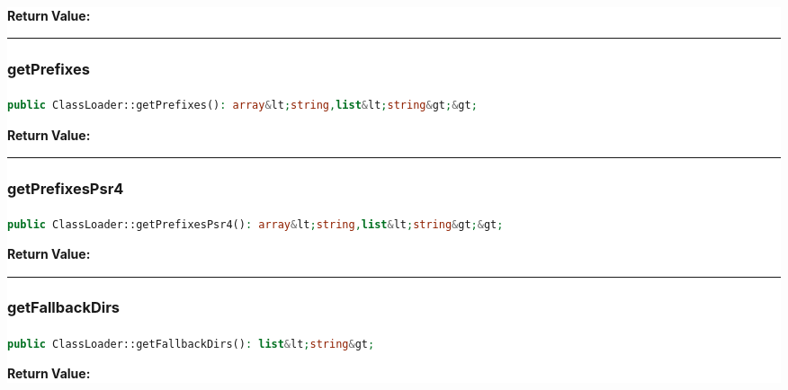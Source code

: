 
**Return Value:**





---
### getPrefixes



```php
public ClassLoader::getPrefixes(): array&lt;string,list&lt;string&gt;&gt;
```









**Return Value:**





---
### getPrefixesPsr4



```php
public ClassLoader::getPrefixesPsr4(): array&lt;string,list&lt;string&gt;&gt;
```









**Return Value:**





---
### getFallbackDirs



```php
public ClassLoader::getFallbackDirs(): list&lt;string&gt;
```









**Return Value:**


